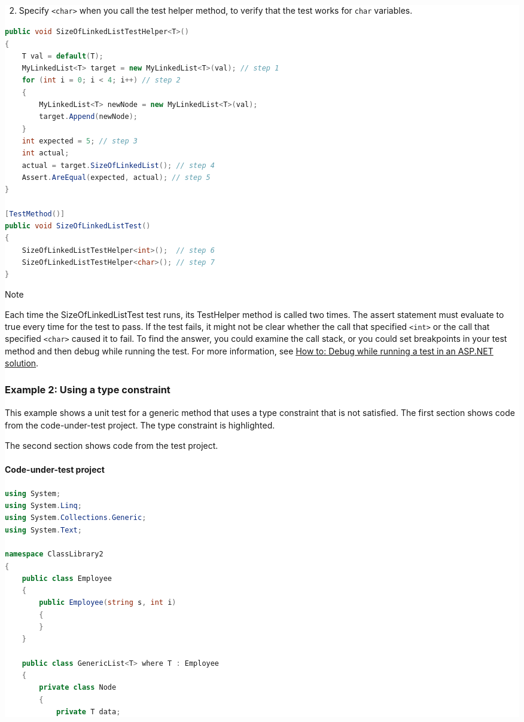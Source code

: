 2. Specify `<char>` when you call the test helper method, to verify that the test works for `char` variables.

```csharp
public void SizeOfLinkedListTestHelper<T>()
{
    T val = default(T);
    MyLinkedList<T> target = new MyLinkedList<T>(val); // step 1
    for (int i = 0; i < 4; i++) // step 2
    {
        MyLinkedList<T> newNode = new MyLinkedList<T>(val);
        target.Append(newNode);
    }
    int expected = 5; // step 3
    int actual;
    actual = target.SizeOfLinkedList(); // step 4
    Assert.AreEqual(expected, actual); // step 5
}

[TestMethod()]
public void SizeOfLinkedListTest()
{
    SizeOfLinkedListTestHelper<int>();  // step 6
    SizeOfLinkedListTestHelper<char>(); // step 7
}
```

> [!NOTE]
> Each time the SizeOfLinkedListTest test runs, its TestHelper method is called two times. The assert statement must evaluate to true every time for the test to pass. If the test fails, it might not be clear whether the call that specified `<int>` or the call that specified `<char>` caused it to fail. To find the answer, you could examine the call stack, or you could set breakpoints in your test method and then debug while running the test. For more information, see [How to: Debug while running a test in an ASP.NET solution](https://msdn.microsoft.com/Library/de4d7aa1-4a1e-467e-a19b-4a85ec245b8b).

###  <a name="TypeConstraintNotSatisfied"></a> Example 2: Using a type constraint
 This example shows a unit test for a generic method that uses a type constraint that is not satisfied. The first section shows code from the code-under-test project. The type constraint is highlighted.

 The second section shows code from the test project.

#### Code-under-test project

```csharp
using System;
using System.Linq;
using System.Collections.Generic;
using System.Text;

namespace ClassLibrary2
{
    public class Employee
    {
        public Employee(string s, int i)
        {
        }
    }

    public class GenericList<T> where T : Employee
    {
        private class Node
        {
            private T data;
```
